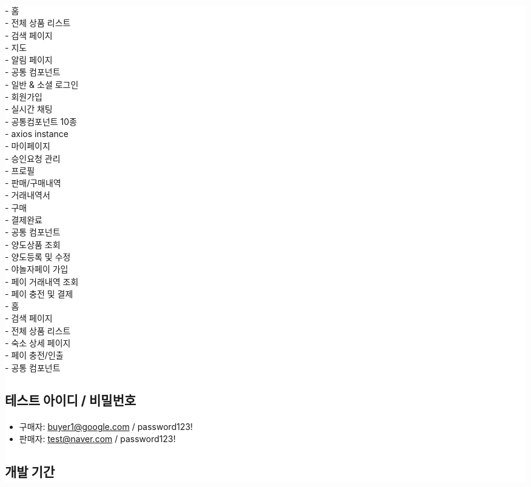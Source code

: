 </tr>
<tr>
<td align="center">
- 홈<br>
- 전체 상품 리스트<br>
- 검색 페이지<br>
- 지도<br>
- 알림 페이지<br>
- 공통 컴포넌트<br>
</td>
<td align="center">
- 일반 & 소셜 로그인<br>
- 회원가입<br>
- 실시간 채팅<br>
- 공통컴포넌트 10종<br>
- axios instance <br>
</td>
<td align="center">
- 마이페이지<br>
- 승인요청 관리<br>
- 프로필<br>
- 판매/구매내역<br>
- 거래내역서<br>
- 구매<br>
- 결제완료<br>
- 공통 컴포넌트<br>
</td>
<td align="center">
- 양도상품 조회<br>
- 양도등록 및 수정<br>
- 야놀자페이 가입<br>
- 페이 거래내역 조회<br>
- 페이 충전 및 결제<br>
</td>
<td align="center">
- 홈<br>
- 검색 페이지<br>
- 전체 상품 리스트<br>
- 숙소 상세 페이지<br>
- 페이 충전/인출<br>
- 공통 컴포넌트<br>
</td>
</tr>
</table>

## 테스트 아이디 / 비밀번호

- 구매자: [buyer1@google.com](mailto:buyer1@google.com) / password123!
- 판매자: [test@naver.com](mailto:test@naver.com) / password123!

## 개발 기간
